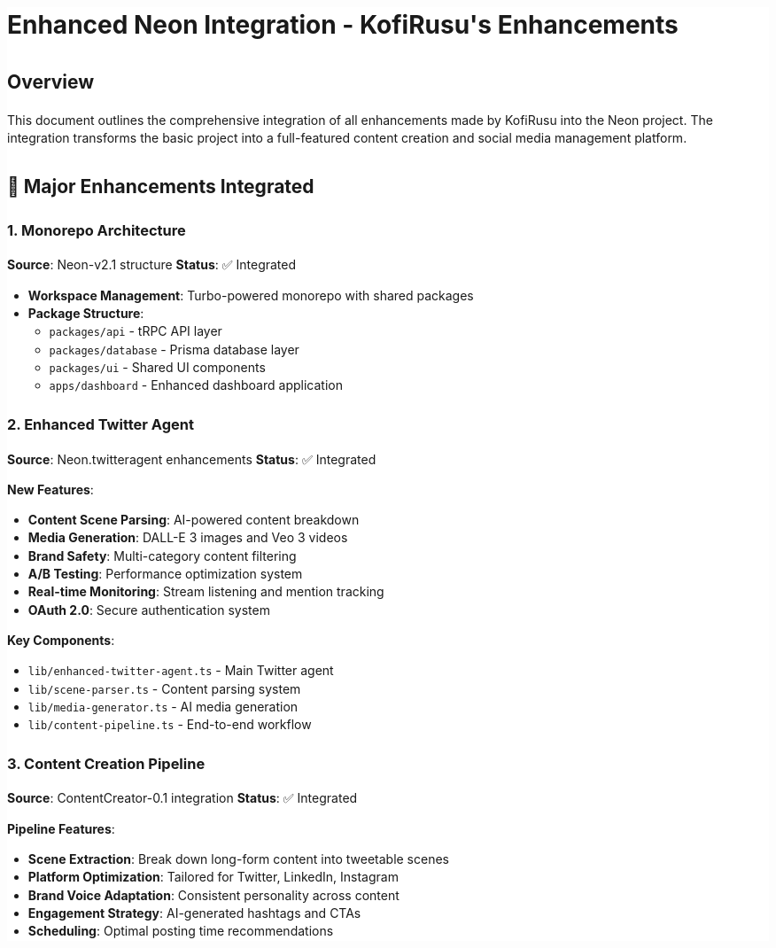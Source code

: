 # Enhanced Neon Integration - KofiRusu's Enhancements

## Overview

This document outlines the comprehensive integration of all enhancements made by KofiRusu into the Neon project. The integration transforms the basic project into a full-featured content creation and social media management platform.

## 🚀 Major Enhancements Integrated

### 1. Monorepo Architecture

**Source**: Neon-v2.1 structure
**Status**: ✅ Integrated

- **Workspace Management**: Turbo-powered monorepo with shared packages
- **Package Structure**:
  - `packages/api` - tRPC API layer
  - `packages/database` - Prisma database layer
  - `packages/ui` - Shared UI components
  - `apps/dashboard` - Enhanced dashboard application

### 2. Enhanced Twitter Agent

**Source**: Neon.twitteragent enhancements
**Status**: ✅ Integrated

**New Features**:
- **Content Scene Parsing**: AI-powered content breakdown
- **Media Generation**: DALL-E 3 images and Veo 3 videos
- **Brand Safety**: Multi-category content filtering
- **A/B Testing**: Performance optimization system
- **Real-time Monitoring**: Stream listening and mention tracking
- **OAuth 2.0**: Secure authentication system

**Key Components**:
- `lib/enhanced-twitter-agent.ts` - Main Twitter agent
- `lib/scene-parser.ts` - Content parsing system
- `lib/media-generator.ts` - AI media generation
- `lib/content-pipeline.ts` - End-to-end workflow

### 3. Content Creation Pipeline

**Source**: ContentCreator-0.1 integration
**Status**: ✅ Integrated

**Pipeline Features**:
- **Scene Extraction**: Break down long-form content into tweetable scenes
- **Platform Optimization**: Tailored for Twitter, LinkedIn, Instagram
- **Brand Voice Adaptation**: Consistent personality across content
- **Engagement Strategy**: AI-generated hashtags and CTAs
- **Scheduling**: Optimal posting time recommendations
